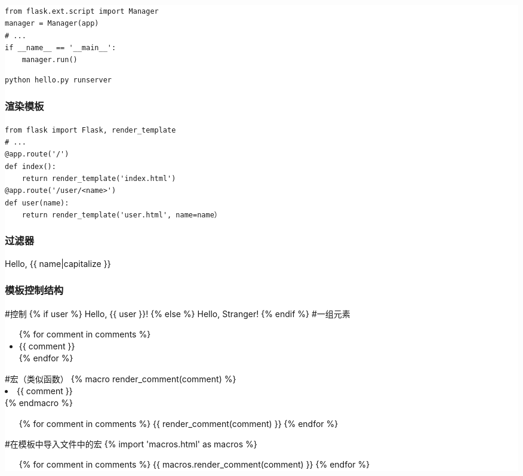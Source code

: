 	from flask.ext.script import Manager
	manager = Manager(app)
	# ...
	if __name__ == '__main__':
    	manager.run()  

`python hello.py runserver`

### 渲染模板
	from flask import Flask, render_template
	# ...
	@app.route('/')
	def index():
	    return render_template('index.html')
	@app.route('/user/<name>')
	def user(name):
	    return render_template('user.html', name=name）

### 过滤器
Hello, {{ name|capitalize }}

### 模板控制结构
#控制
	{% if user %}
	    Hello, {{ user }}!
	{% else %}
	    Hello, Stranger!
	{% endif %}
#一组元素
	<ul>
	    {% for comment in comments %}
	        <li>{{ comment }}</li>
	    {% endfor %}
	</ul>
#宏（类似函数）
	{% macro render_comment(comment) %}
	    <li>{{ comment }}</li>
	{% endmacro %}
	<ul>
	    {% for comment in comments %}
	        {{ render_comment(comment) }}
	    {% endfor %}
	</ul>
#在模板中导入文件中的宏
	{% import 'macros.html' as macros %}
	<ul>
	    {% for comment in comments %}
	        {{ macros.render_comment(comment) }}
	    {% endfor %}
	</ul>
